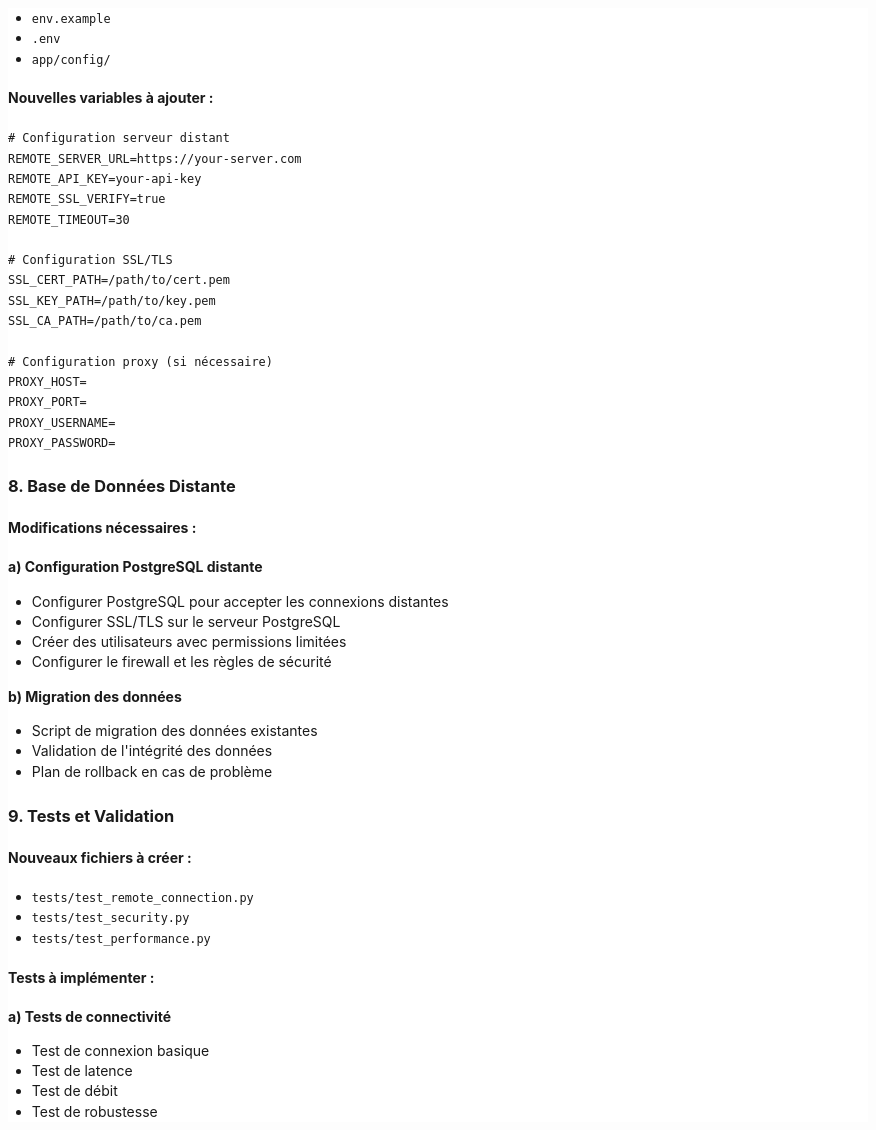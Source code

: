 - `env.example`
- `.env`
- `app/config/`

#### Nouvelles variables à ajouter :

```env
# Configuration serveur distant
REMOTE_SERVER_URL=https://your-server.com
REMOTE_API_KEY=your-api-key
REMOTE_SSL_VERIFY=true
REMOTE_TIMEOUT=30

# Configuration SSL/TLS
SSL_CERT_PATH=/path/to/cert.pem
SSL_KEY_PATH=/path/to/key.pem
SSL_CA_PATH=/path/to/ca.pem

# Configuration proxy (si nécessaire)
PROXY_HOST=
PROXY_PORT=
PROXY_USERNAME=
PROXY_PASSWORD=
```

### 8. **Base de Données Distante**

#### Modifications nécessaires :

**a) Configuration PostgreSQL distante**

- Configurer PostgreSQL pour accepter les connexions distantes
- Configurer SSL/TLS sur le serveur PostgreSQL
- Créer des utilisateurs avec permissions limitées
- Configurer le firewall et les règles de sécurité

**b) Migration des données**

- Script de migration des données existantes
- Validation de l'intégrité des données
- Plan de rollback en cas de problème

### 9. **Tests et Validation**

#### Nouveaux fichiers à créer :

- `tests/test_remote_connection.py`
- `tests/test_security.py`
- `tests/test_performance.py`

#### Tests à implémenter :

**a) Tests de connectivité**

- Test de connexion basique
- Test de latence
- Test de débit
- Test de robustesse
